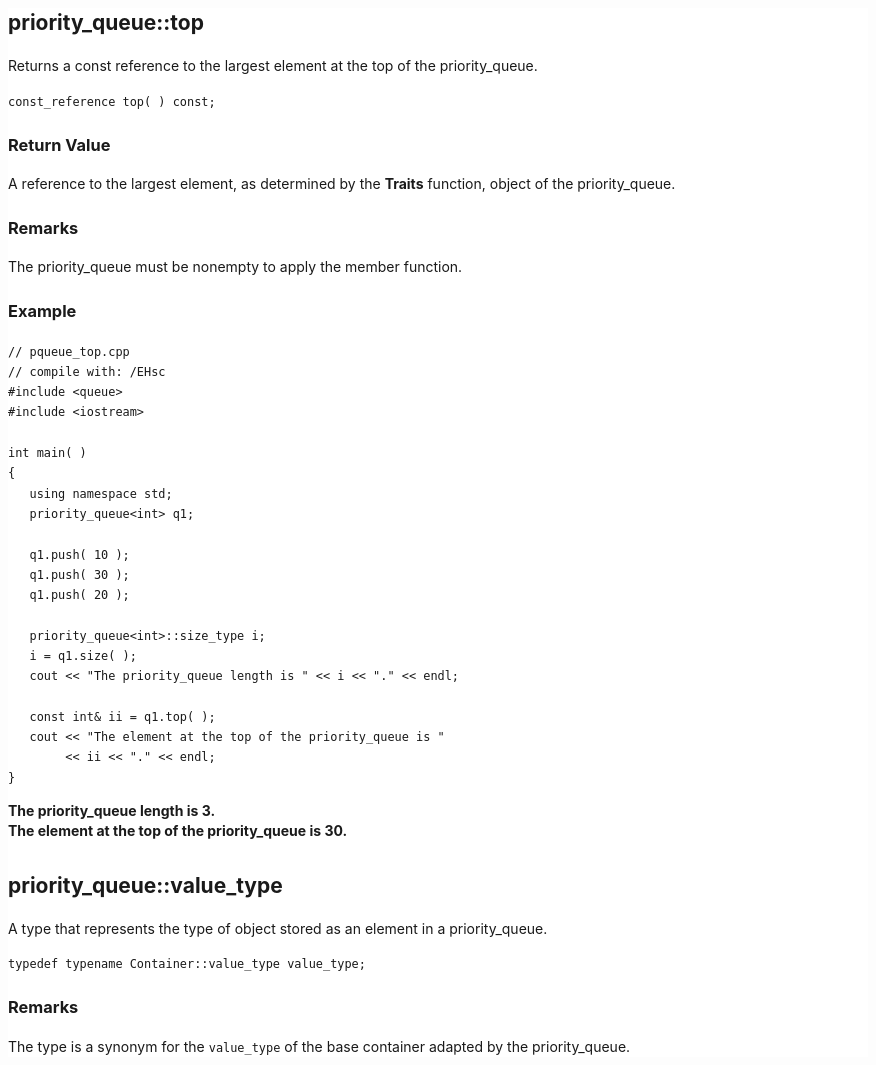 ##  <a name="priority_queue__top"></a>  priority_queue::top  
 Returns a const reference to the largest element at the top of the priority_queue.  
  
```  
const_reference top( ) const;  
```  
  
### Return Value  
 A reference to the largest element, as determined by the **Traits** function, object of the priority_queue.  
  
### Remarks  
 The priority_queue must be nonempty to apply the member function.  
  
### Example  
  
```  
// pqueue_top.cpp  
// compile with: /EHsc  
#include <queue>  
#include <iostream>  
  
int main( )  
{  
   using namespace std;  
   priority_queue<int> q1;  
  
   q1.push( 10 );  
   q1.push( 30 );  
   q1.push( 20 );  
  
   priority_queue<int>::size_type i;  
   i = q1.size( );  
   cout << "The priority_queue length is " << i << "." << endl;  
  
   const int& ii = q1.top( );  
   cout << "The element at the top of the priority_queue is "  
        << ii << "." << endl;  
}  
```  
  
  **The priority_queue length is 3.**  
**The element at the top of the priority_queue is 30.**    
##  <a name="priority_queue__value_type"></a>  priority_queue::value_type  
 A type that represents the type of object stored as an element in a priority_queue.  
  
```  
typedef typename Container::value_type value_type;  
```  
  
### Remarks  
 The type is a synonym for the `value_type` of the base container adapted by the priority_queue.  
  